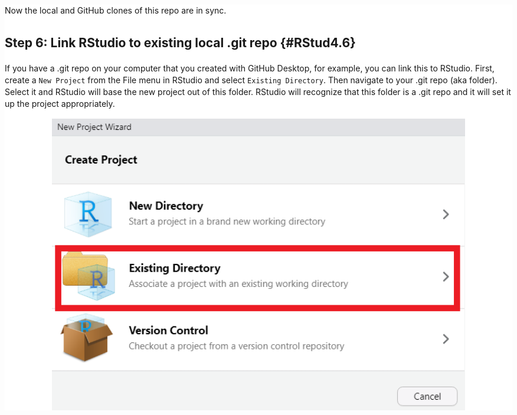 Now the local and GitHub clones of this repo are in sync.


## Step 6: Link RStudio to existing local .git repo {#RStud4.6}

If you have a .git repo on your computer that you created with GitHub Desktop, for example, you can link this to RStudio. First, create a `New Project` from the File menu in RStudio and select `Existing Directory`. Then navigate to your .git repo (aka folder). Select it and RStudio will base the new project out of this folder. RStudio will recognize that this folder is a .git repo and it will set it up the project appropriately.

<img src="images/Git16.PNG" width="700px" style="display: block; margin: auto;" />

